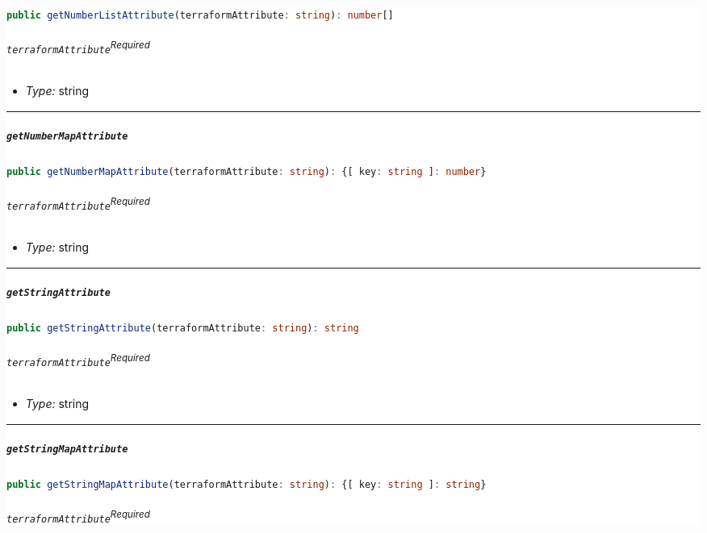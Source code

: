 ```typescript
public getNumberListAttribute(terraformAttribute: string): number[]
```

###### `terraformAttribute`<sup>Required</sup> <a name="terraformAttribute" id="@cdktf/provider-databricks.dataDatabricksTagPolicy.DataDatabricksTagPolicy.getNumberListAttribute.parameter.terraformAttribute"></a>

- *Type:* string

---

##### `getNumberMapAttribute` <a name="getNumberMapAttribute" id="@cdktf/provider-databricks.dataDatabricksTagPolicy.DataDatabricksTagPolicy.getNumberMapAttribute"></a>

```typescript
public getNumberMapAttribute(terraformAttribute: string): {[ key: string ]: number}
```

###### `terraformAttribute`<sup>Required</sup> <a name="terraformAttribute" id="@cdktf/provider-databricks.dataDatabricksTagPolicy.DataDatabricksTagPolicy.getNumberMapAttribute.parameter.terraformAttribute"></a>

- *Type:* string

---

##### `getStringAttribute` <a name="getStringAttribute" id="@cdktf/provider-databricks.dataDatabricksTagPolicy.DataDatabricksTagPolicy.getStringAttribute"></a>

```typescript
public getStringAttribute(terraformAttribute: string): string
```

###### `terraformAttribute`<sup>Required</sup> <a name="terraformAttribute" id="@cdktf/provider-databricks.dataDatabricksTagPolicy.DataDatabricksTagPolicy.getStringAttribute.parameter.terraformAttribute"></a>

- *Type:* string

---

##### `getStringMapAttribute` <a name="getStringMapAttribute" id="@cdktf/provider-databricks.dataDatabricksTagPolicy.DataDatabricksTagPolicy.getStringMapAttribute"></a>

```typescript
public getStringMapAttribute(terraformAttribute: string): {[ key: string ]: string}
```

###### `terraformAttribute`<sup>Required</sup> <a name="terraformAttribute" id="@cdktf/provider-databricks.dataDatabricksTagPolicy.DataDatabricksTagPolicy.getStringMapAttribute.parameter.terraformAttribute"></a>
